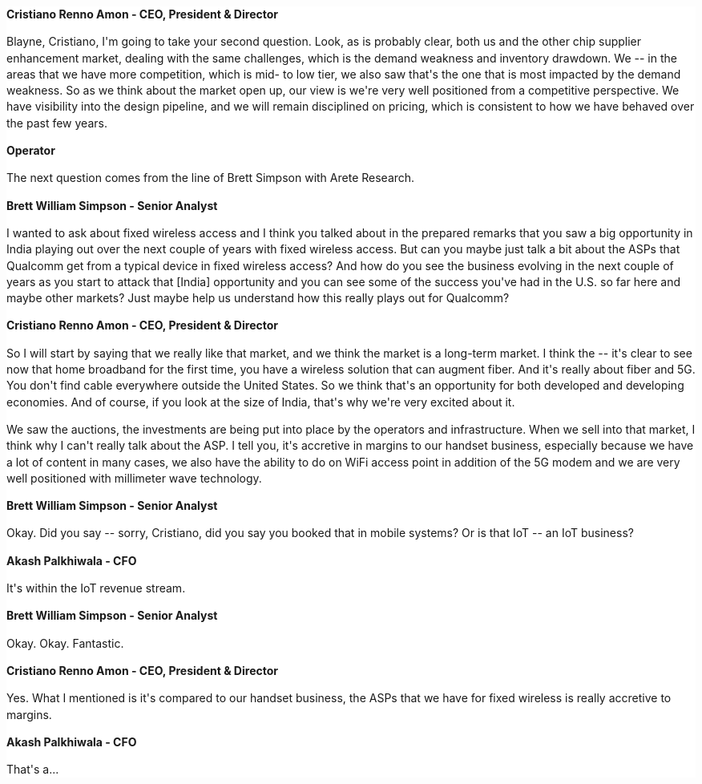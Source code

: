 **Cristiano Renno Amon - CEO, President & Director**

Blayne, Cristiano, I'm going to take your second question. Look, as is probably clear, both us and the other chip supplier enhancement market, dealing with the same challenges, which is the demand weakness and inventory drawdown. We -- in the areas that we have more competition, which is mid- to low tier, we also saw that's the one that is most impacted by the demand weakness. So as we think about the market open up, our view is we're very well positioned from a competitive perspective. We have visibility into the design pipeline, and we will remain disciplined on pricing, which is consistent to how we have behaved over the past few years.

**Operator**

The next question comes from the line of Brett Simpson with Arete Research.

**Brett William Simpson - Senior Analyst**

I wanted to ask about fixed wireless access and I think you talked about in the prepared remarks that you saw a big opportunity in India playing out over the next couple of years with fixed wireless access. But can you maybe just talk a bit about the ASPs that Qualcomm get from a typical device in fixed wireless access? And how do you see the business evolving in the next couple of years as you start to attack that [India] opportunity and you can see some of the success you've had in the U.S. so far here and maybe other markets? Just maybe help us understand how this really plays out for Qualcomm?

**Cristiano Renno Amon - CEO, President & Director**

So I will start by saying that we really like that market, and we think the market is a long-term market. I think the -- it's clear to see now that home broadband for the first time, you have a wireless solution that can augment fiber. And it's really about fiber and 5G. You don't find cable everywhere outside the United States. So we think that's an opportunity for both developed and developing economies. And of course, if you look at the size of India, that's why we're very excited about it.

We saw the auctions, the investments are being put into place by the operators and infrastructure. When we sell into that market, I think why I can't really talk about the ASP. I tell you, it's accretive in margins to our handset business, especially because we have a lot of content in many cases, we also have the ability to do on WiFi access point in addition of the 5G modem and we are very well positioned with millimeter wave technology.

**Brett William Simpson - Senior Analyst**

Okay. Did you say -- sorry, Cristiano, did you say you booked that in mobile systems? Or is that IoT -- an IoT business?

**Akash Palkhiwala - CFO**

It's within the IoT revenue stream.

**Brett William Simpson - Senior Analyst**

Okay. Okay. Fantastic.

**Cristiano Renno Amon - CEO, President & Director**

Yes. What I mentioned is it's compared to our handset business, the ASPs that we have for fixed wireless is really accretive to margins.

**Akash Palkhiwala - CFO**

That's a...
